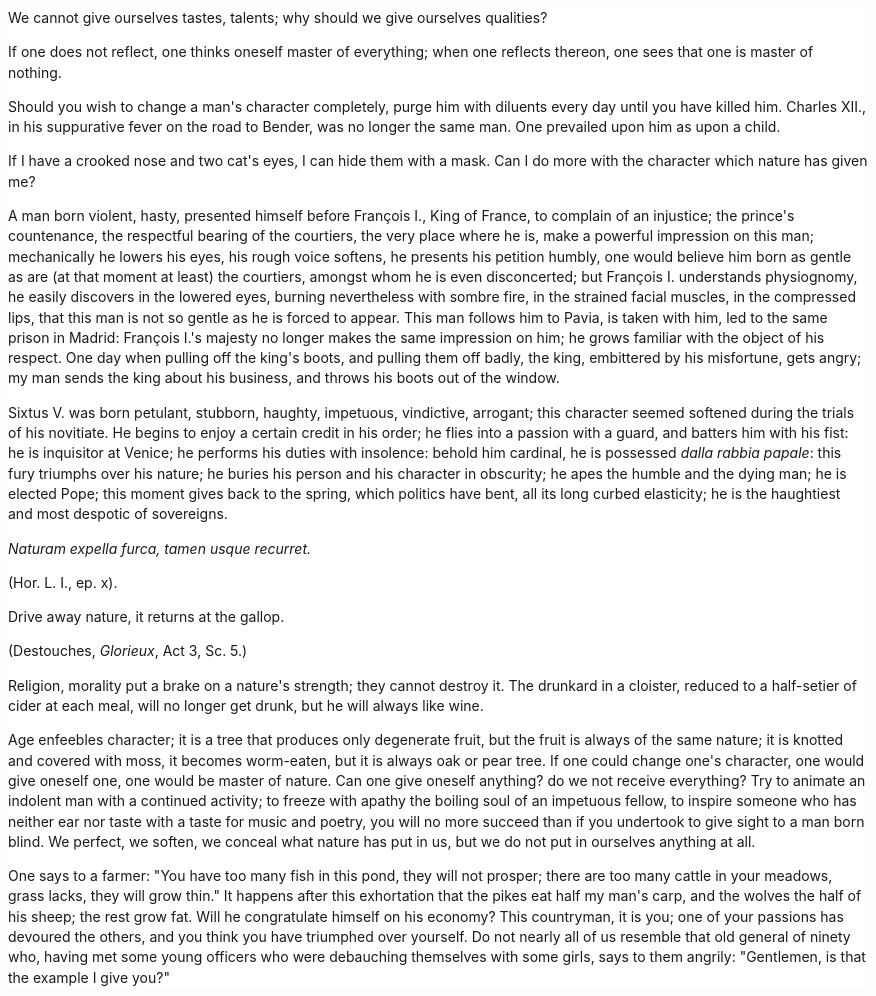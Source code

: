We cannot give ourselves tastes, talents; why should we give ourselves qualities?

If one does not reflect, one thinks oneself master of everything; when one reflects thereon, one sees that one is master of nothing.

Should you wish to change a man's character completely, purge him with diluents every day until you have killed him. Charles XII., in his suppurative fever on the road to Bender, was no longer the same man. One prevailed upon him as upon a child.

If I have a crooked nose and two cat's eyes, I can hide them with a mask. Can I do more with the character which nature has given me?

A man born violent, hasty, presented himself before François I., King of France, to complain of an injustice; the prince's countenance, the respectful bearing of the courtiers, the very place where he is, make a powerful impression on this man; mechanically he lowers his eyes, his rough voice softens, he presents his petition humbly, one would believe him born as gentle as are (at that moment at least) the courtiers, amongst whom he is even disconcerted; but François I. understands physiognomy, he easily discovers in the lowered eyes, burning nevertheless with sombre fire, in the strained facial muscles, in the compressed lips, that this man is not so gentle as he is forced to appear. This man follows him to Pavia, is taken with him, led to the same prison in Madrid: François I.'s majesty no longer makes the same impression on him; he grows familiar with the object of his respect. One day when pulling off the king's boots, and pulling them off badly, the king, embittered by his misfortune, gets angry; my man sends the king about his business, and throws his boots out of the window.

Sixtus V. was born petulant, stubborn, haughty, impetuous, vindictive, arrogant; this character seemed softened during the trials of his novitiate. He begins to enjoy a certain credit in his order; he flies into a passion with a guard, and batters him with his fist: he is inquisitor at Venice; he performs his duties with insolence: behold him cardinal, he is possessed _dalla rabbia papale_: this fury triumphs over his nature; he buries his person and his character in obscurity; he apes the humble and the dying man; he is elected Pope; this moment gives back to the spring, which politics have bent, all its long curbed elasticity; he is the haughtiest and most despotic of sovereigns.

_Naturam expella furca, tamen usque recurret._

(Hor. L. I., ep. x).

Drive away nature, it returns at the gallop.

(Destouches, _Glorieux_, Act 3, Sc. 5.)

Religion, morality put a brake on a nature's strength; they cannot destroy it. The drunkard in a cloister, reduced to a half-setier of cider at each meal, will no longer get drunk, but he will always like wine.

Age enfeebles character; it is a tree that produces only degenerate fruit, but the fruit is always of the same nature; it is knotted and covered with moss, it becomes worm-eaten, but it is always oak or pear tree. If one could change one's character, one would give oneself one, one would be master of nature. Can one give oneself anything? do we not receive everything? Try to animate an indolent man with a continued activity; to freeze with apathy the boiling soul of an impetuous fellow, to inspire someone who has neither ear nor taste with a taste for music and poetry, you will no more succeed than if you undertook to give sight to a man born blind. We perfect, we soften, we conceal what nature has put in us, but we do not put in ourselves anything at all.

One says to a farmer: "You have too many fish in this pond, they will not prosper; there are too many cattle in your meadows, grass lacks, they will grow thin." It happens after this exhortation that the pikes eat half my man's carp, and the wolves the half of his sheep; the rest grow fat. Will he congratulate himself on his economy? This countryman, it is you; one of your passions has devoured the others, and you think you have triumphed over yourself. Do not nearly all of us resemble that old general of ninety who, having met some young officers who were debauching themselves with some girls, says to them angrily: "Gentlemen, is that the example I give you?"

